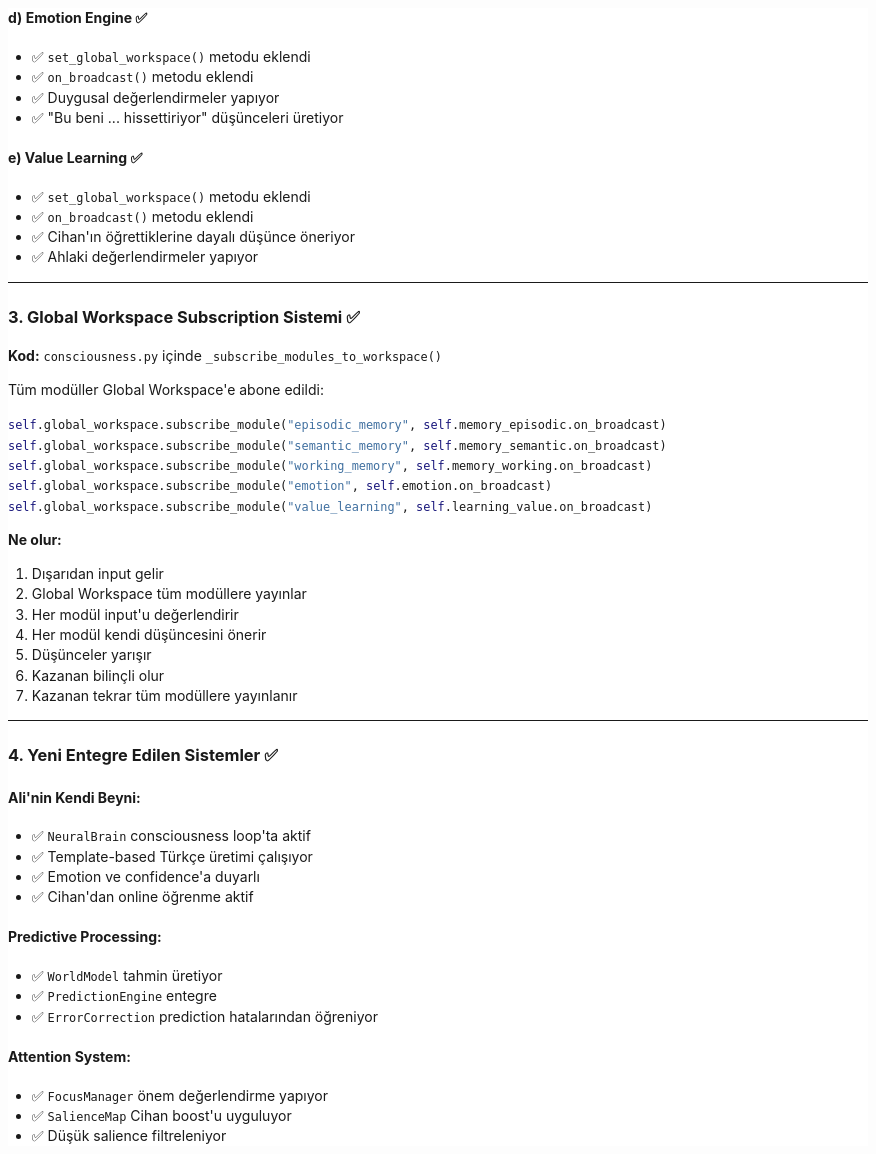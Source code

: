 #### d) Emotion Engine ✅
- ✅ `set_global_workspace()` metodu eklendi
- ✅ `on_broadcast()` metodu eklendi
- ✅ Duygusal değerlendirmeler yapıyor
- ✅ "Bu beni ... hissettiriyor" düşünceleri üretiyor

#### e) Value Learning ✅
- ✅ `set_global_workspace()` metodu eklendi
- ✅ `on_broadcast()` metodu eklendi
- ✅ Cihan'ın öğrettiklerine dayalı düşünce öneriyor
- ✅ Ahlaki değerlendirmeler yapıyor

---

### 3. **Global Workspace Subscription Sistemi** ✅

**Kod:** `consciousness.py` içinde `_subscribe_modules_to_workspace()`

Tüm modüller Global Workspace'e abone edildi:
```python
self.global_workspace.subscribe_module("episodic_memory", self.memory_episodic.on_broadcast)
self.global_workspace.subscribe_module("semantic_memory", self.memory_semantic.on_broadcast)
self.global_workspace.subscribe_module("working_memory", self.memory_working.on_broadcast)
self.global_workspace.subscribe_module("emotion", self.emotion.on_broadcast)
self.global_workspace.subscribe_module("value_learning", self.learning_value.on_broadcast)
```

**Ne olur:**
1. Dışarıdan input gelir
2. Global Workspace tüm modüllere yayınlar
3. Her modül input'u değerlendirir
4. Her modül kendi düşüncesini önerir
5. Düşünceler yarışır
6. Kazanan bilinçli olur
7. Kazanan tekrar tüm modüllere yayınlanır

---

### 4. **Yeni Entegre Edilen Sistemler** ✅

#### Ali'nin Kendi Beyni:
- ✅ `NeuralBrain` consciousness loop'ta aktif
- ✅ Template-based Türkçe üretimi çalışıyor
- ✅ Emotion ve confidence'a duyarlı
- ✅ Cihan'dan online öğrenme aktif

#### Predictive Processing:
- ✅ `WorldModel` tahmin üretiyor
- ✅ `PredictionEngine` entegre
- ✅ `ErrorCorrection` prediction hatalarından öğreniyor

#### Attention System:
- ✅ `FocusManager` önem değerlendirme yapıyor
- ✅ `SalienceMap` Cihan boost'u uyguluyor
- ✅ Düşük salience filtreleniyor
